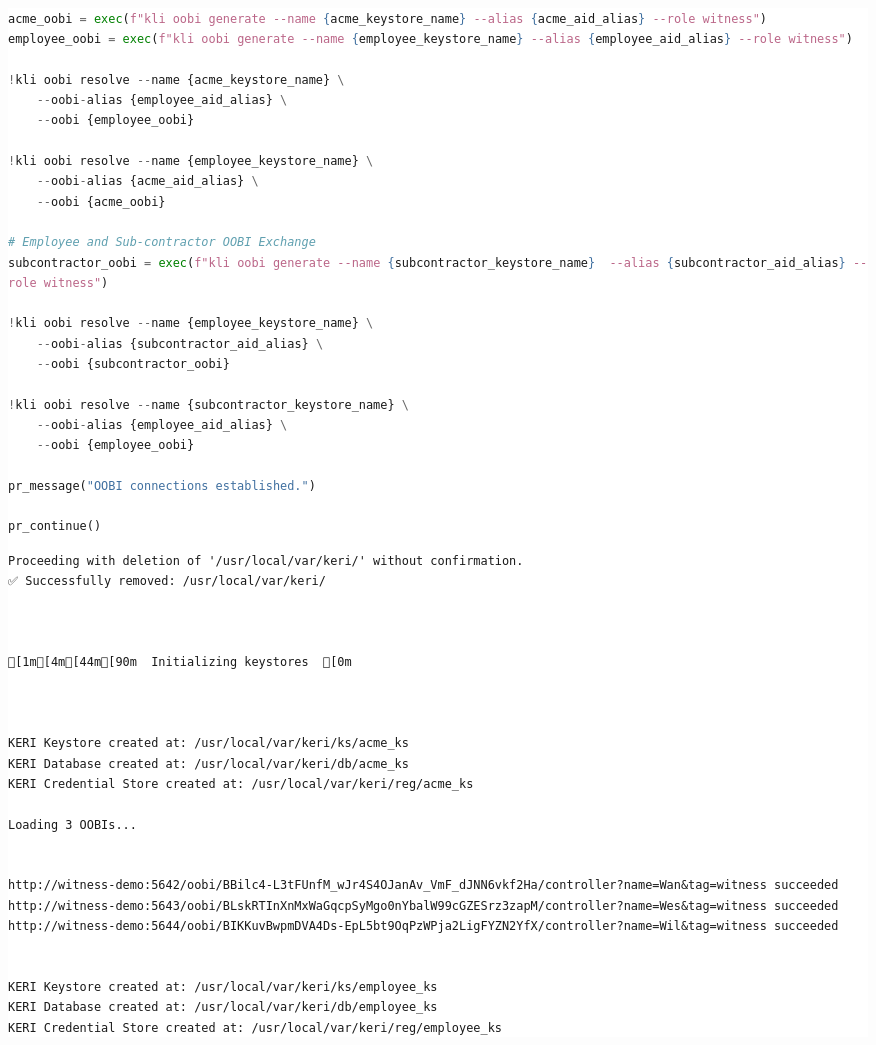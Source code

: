 ```python
acme_oobi = exec(f"kli oobi generate --name {acme_keystore_name} --alias {acme_aid_alias} --role witness")
employee_oobi = exec(f"kli oobi generate --name {employee_keystore_name} --alias {employee_aid_alias} --role witness")

!kli oobi resolve --name {acme_keystore_name} \
    --oobi-alias {employee_aid_alias} \
    --oobi {employee_oobi}

!kli oobi resolve --name {employee_keystore_name} \
    --oobi-alias {acme_aid_alias} \
    --oobi {acme_oobi}

# Employee and Sub-contractor OOBI Exchange
subcontractor_oobi = exec(f"kli oobi generate --name {subcontractor_keystore_name}  --alias {subcontractor_aid_alias} --role witness")

!kli oobi resolve --name {employee_keystore_name} \
    --oobi-alias {subcontractor_aid_alias} \
    --oobi {subcontractor_oobi}

!kli oobi resolve --name {subcontractor_keystore_name} \
    --oobi-alias {employee_aid_alias} \
    --oobi {employee_oobi}

pr_message("OOBI connections established.")

pr_continue()
```

    Proceeding with deletion of '/usr/local/var/keri/' without confirmation.
    ✅ Successfully removed: /usr/local/var/keri/


    
    [1m[4m[44m[90m  Initializing keystores  [0m
    


    KERI Keystore created at: /usr/local/var/keri/ks/acme_ks
    KERI Database created at: /usr/local/var/keri/db/acme_ks
    KERI Credential Store created at: /usr/local/var/keri/reg/acme_ks
    
    Loading 3 OOBIs...


    http://witness-demo:5642/oobi/BBilc4-L3tFUnfM_wJr4S4OJanAv_VmF_dJNN6vkf2Ha/controller?name=Wan&tag=witness succeeded
    http://witness-demo:5643/oobi/BLskRTInXnMxWaGqcpSyMgo0nYbalW99cGZESrz3zapM/controller?name=Wes&tag=witness succeeded
    http://witness-demo:5644/oobi/BIKKuvBwpmDVA4Ds-EpL5bt9OqPzWPja2LigFYZN2YfX/controller?name=Wil&tag=witness succeeded


    KERI Keystore created at: /usr/local/var/keri/ks/employee_ks
    KERI Database created at: /usr/local/var/keri/db/employee_ks
    KERI Credential Store created at: /usr/local/var/keri/reg/employee_ks
    